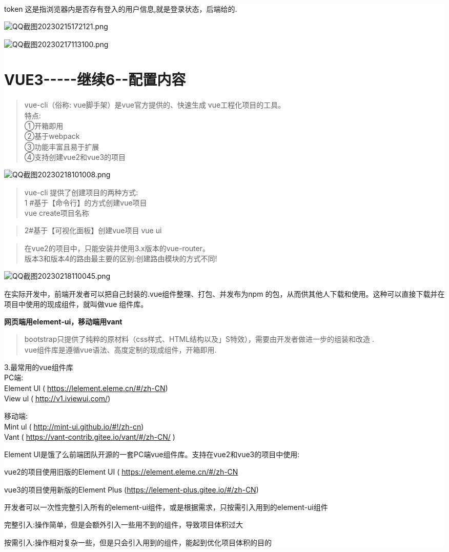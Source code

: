 token 这是指浏览器内是否存有登入的用户信息,就是登录状态，后端给的.

![QQ截图20230215172121.png](https://p9-juejin.byteimg.com/tos-cn-i-k3u1fbpfcp/7a4848115779427abae9a7092cf1a2f2~tplv-k3u1fbpfcp-watermark.image?)

![QQ截图20230217113100.png](https://p9-juejin.byteimg.com/tos-cn-i-k3u1fbpfcp/dcead449389e44799e0b444e55c71191~tplv-k3u1fbpfcp-watermark.image?)

# VUE3-----继续6--配置内容

> vue-cli（俗称: vue脚手架）是vue官方提供的、快速生成 vue工程化项目的工具。  
> 特点:  
> ①开箱即用  
> ②基于webpack  
> ③功能丰富且易于扩展  
> ④支持创建vue2和vue3的项目

![QQ截图20230218101008.png](https://p1-juejin.byteimg.com/tos-cn-i-k3u1fbpfcp/8cb35342d83b409499839a87f804872b~tplv-k3u1fbpfcp-watermark.image?)

> vue-cli 提供了创建项目的两种方式:  
> 1 #基于【命令行】的方式创建vue项目  
> vue create项目名称    

> 2#基于【可视化面板】创建vue项目
> vue ui

> 在vue2的项目中，只能安装并使用3.x版本的vue-router。  
> 版本3和版本4的路由最主要的区别:创建路由模块的方式不同!

![QQ截图20230218110045.png](https://p1-juejin.byteimg.com/tos-cn-i-k3u1fbpfcp/b893fe4a64d046d3806d51791f6ef894~tplv-k3u1fbpfcp-watermark.image?)

在实际开发中，前端开发者可以把自己封装的.vue组件整理、打包、并发布为npm 的包，从而供其他人下载和使用。这种可以直接下载并在项目中使用的现成组件，就叫做vue 组件库。

**网页端用element-ui，移动端用vant**

> bootstrap只提供了纯粹的原材料（css样式、HTML结构以及」S特效），需要由开发者做进一步的组装和改造 .    
> vue组件库是遵循vue语法、高度定制的现成组件，开箱即用.

3.最常用的vue组件库  
PC端:   
Element Ul ( https://lelement.eleme.cn/#/zh-CN)  
View ul ( http://v1.iviewui.com/)   

移动端:  
Mint ul ( http://mint-ui.github.io/#!/zh-cn)   
Vant ( https://vant-contrib.gitee.io/vant/#/zh-CN/ )

Element Ul是饿了么前端团队开源的一套PC端vue组件库。支持在vue2和vue3的项目中使用:   

 vue2的项目使用旧版的Element UI ( https://element.eleme.cn/#/zh-CN   

vue3的项目使用新版的Element Plus (https://lelement-plus.gitee.io/#/zh-CN)

开发者可以一次性完整引入所有的element-ui组件，或是根据需求，只按需引入用到的element-ui组件  

完整引入:操作简单，但是会额外引入一些用不到的组件，导致项目体积过大

按需引入:操作相对复杂一些，但是只会引入用到的组件，能起到优化项目体积的目的
